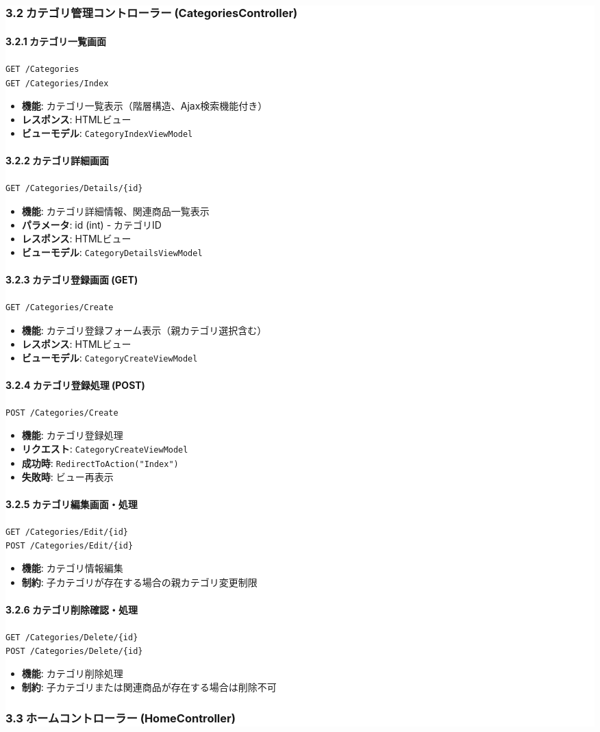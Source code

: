 ### 3.2 カテゴリ管理コントローラー (CategoriesController)

#### 3.2.1 カテゴリ一覧画面
```http
GET /Categories
GET /Categories/Index
```
- **機能**: カテゴリ一覧表示（階層構造、Ajax検索機能付き）
- **レスポンス**: HTMLビュー
- **ビューモデル**: `CategoryIndexViewModel`

#### 3.2.2 カテゴリ詳細画面
```http
GET /Categories/Details/{id}
```
- **機能**: カテゴリ詳細情報、関連商品一覧表示
- **パラメータ**: id (int) - カテゴリID
- **レスポンス**: HTMLビュー
- **ビューモデル**: `CategoryDetailsViewModel`

#### 3.2.3 カテゴリ登録画面 (GET)
```http
GET /Categories/Create
```
- **機能**: カテゴリ登録フォーム表示（親カテゴリ選択含む）
- **レスポンス**: HTMLビュー
- **ビューモデル**: `CategoryCreateViewModel`

#### 3.2.4 カテゴリ登録処理 (POST)
```http
POST /Categories/Create
```
- **機能**: カテゴリ登録処理
- **リクエスト**: `CategoryCreateViewModel`
- **成功時**: `RedirectToAction("Index")`
- **失敗時**: ビュー再表示

#### 3.2.5 カテゴリ編集画面・処理
```http
GET /Categories/Edit/{id}
POST /Categories/Edit/{id}
```
- **機能**: カテゴリ情報編集
- **制約**: 子カテゴリが存在する場合の親カテゴリ変更制限

#### 3.2.6 カテゴリ削除確認・処理
```http
GET /Categories/Delete/{id}
POST /Categories/Delete/{id}
```
- **機能**: カテゴリ削除処理
- **制約**: 子カテゴリまたは関連商品が存在する場合は削除不可

### 3.3 ホームコントローラー (HomeController)

